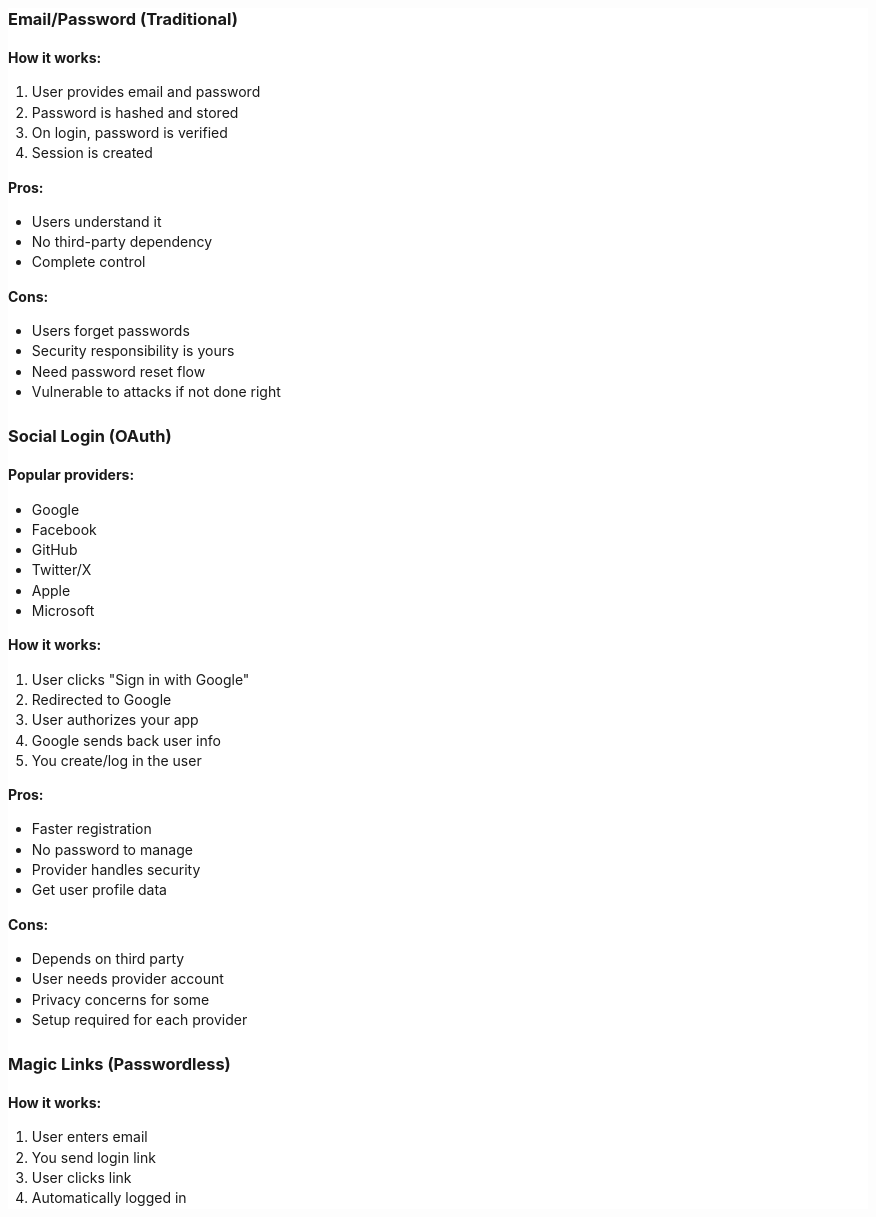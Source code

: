 ### Email/Password (Traditional)

**How it works:**
1. User provides email and password
2. Password is hashed and stored
3. On login, password is verified
4. Session is created

**Pros:**
- Users understand it
- No third-party dependency
- Complete control

**Cons:**
- Users forget passwords
- Security responsibility is yours
- Need password reset flow
- Vulnerable to attacks if not done right

### Social Login (OAuth)

**Popular providers:**
- Google
- Facebook
- GitHub
- Twitter/X
- Apple
- Microsoft

**How it works:**
1. User clicks "Sign in with Google"
2. Redirected to Google
3. User authorizes your app
4. Google sends back user info
5. You create/log in the user

**Pros:**
- Faster registration
- No password to manage
- Provider handles security
- Get user profile data

**Cons:**
- Depends on third party
- User needs provider account
- Privacy concerns for some
- Setup required for each provider

### Magic Links (Passwordless)

**How it works:**
1. User enters email
2. You send login link
3. User clicks link
4. Automatically logged in
